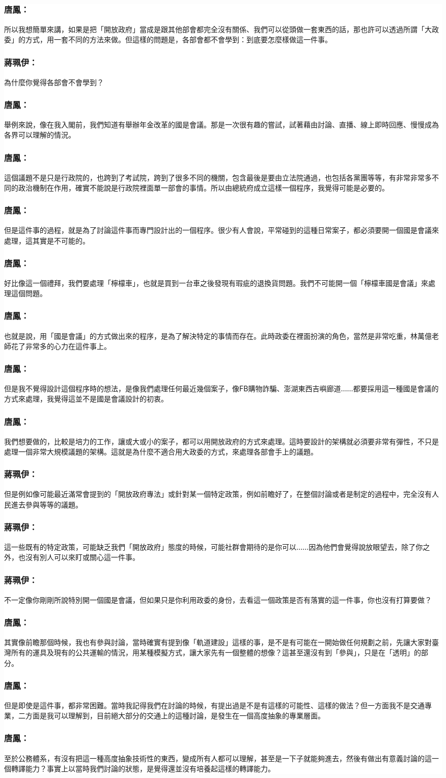 ### 唐鳳：
所以我想簡單來講，如果是把「開放政府」當成是跟其他部會都完全沒有關係、我們可以從頭做一套東西的話，那也許可以透過所謂「大政委」的方式，用一套不同的方法來做。但這樣的問題是，各部會都不會學到：到底要怎麼樣做這一件事。

### 蔣珮伊：
為什麼你覺得各部會不會學到？

### 唐鳳：
舉例來說，像在我入閣前，我們知道有舉辦年金改革的國是會議。那是一次很有趣的嘗試，試著藉由討論、直播、線上即時回應、慢慢成為各界可以理解的情況。

### 唐鳳：
這個議題不是只是行政院的，也跨到了考試院，跨到了很多不同的機關，包含最後是要由立法院通過，也包括各黨團等等，有非常非常多不同的政治機制在作用，確實不能說是行政院裡面單一部會的事情。所以由總統府成立這樣一個程序，我覺得可能是必要的。

### 唐鳳：
但是這件事的過程，就是為了討論這件事而專門設計出的一個程序。很少有人會說，平常碰到的這種日常案子，都必須要開一個國是會議來處理，這其實是不可能的。

### 唐鳳：
好比像這一個禮拜，我們要處理「檸檬車」，也就是買到一台車之後發現有瑕疵的退換貨問題。我們不可能開一個「檸檬車國是會議」來處理這個問題。

### 唐鳳：
也就是說，用「國是會議」的方式做出來的程序，是為了解決特定的事情而存在。此時政委在裡面扮演的角色，當然是非常吃重，林萬億老師花了非常多的心力在這件事上。

### 唐鳳：
但是我不覺得設計這個程序時的想法，是像我們處理任何最近幾個案子，像FB購物詐騙、澎湖東西吉嶼廊道……都要採用這一種國是會議的方式來處理，我覺得這並不是國是會議設計的初衷。

### 唐鳳：
我們想要做的，比較是培力的工作，讓或大或小的案子，都可以用開放政府的方式來處理。這時要設計的架構就必須要非常有彈性，不只是處理一個非常大規模議題的架構。這就是為什麼不適合用大政委的方式，來處理各部會手上的議題。

### 蔣珮伊：
但是例如像可能最近滿常會提到的「開放政府專法」或針對某一個特定政策，例如前瞻好了，在整個討論或者是制定的過程中，完全沒有人民進去參與等等的議題。

### 蔣珮伊：
這一些既有的特定政策，可能缺乏我們「開放政府」態度的時候，可能社群會期待的是你可以……因為他們會覺得說放眼望去，除了你之外，也沒有別人可以來盯或關心這一件事。

### 蔣珮伊：
不一定像你剛剛所說特別開一個國是會議，但如果只是你利用政委的身份，去看這一個政策是否有落實的這一件事，你也沒有打算要做？

### 唐鳳：
其實像前瞻那個時候，我也有參與討論，當時確實有提到像「軌道建設」這樣的事，是不是有可能在一開始做任何規劃之前，先讓大家對臺灣所有的運具及現有的公共運輸的情況，用某種模擬方式，讓大家先有一個整體的想像？這甚至還沒有到「參與」，只是在「透明」的部分。

### 唐鳳：
但是即使是這件事，都非常困難。當時我記得我們在討論的時候，有提出過是不是有這樣的可能性、這樣的做法？但一方面我不是交通專業，二方面是我可以理解到，目前絕大部分的交通上的這種討論，是發生在一個高度抽象的專業層面。

### 唐鳳：
至於公務體系，有沒有把這一種高度抽象技術性的東西，變成所有人都可以理解，甚至是一下子就能夠進去，然後有做出有意義討論的這一個轉譯能力？事實上以當時我們討論的狀態，是覺得還並沒有培養起這樣的轉譯能力。
